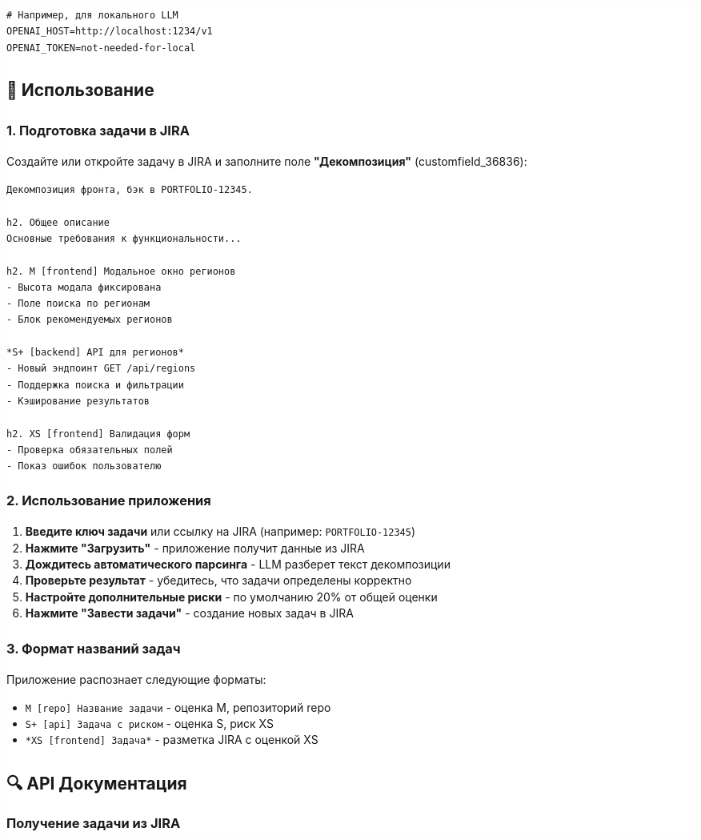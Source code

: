 ```env
# Например, для локального LLM
OPENAI_HOST=http://localhost:1234/v1
OPENAI_TOKEN=not-needed-for-local
```

## 📖 Использование

### 1. Подготовка задачи в JIRA

Создайте или откройте задачу в JIRA и заполните поле **"Декомпозиция"** (customfield_36836):

```
Декомпозиция фронта, бэк в PORTFOLIO-12345.

h2. Общее описание
Основные требования к функциональности...

h2. M [frontend] Модальное окно регионов
- Высота модала фиксирована
- Поле поиска по регионам  
- Блок рекомендуемых регионов

*S+ [backend] API для регионов*
- Новый эндпоинт GET /api/regions
- Поддержка поиска и фильтрации
- Кэширование результатов

h2. XS [frontend] Валидация форм
- Проверка обязательных полей
- Показ ошибок пользователю
```

### 2. Использование приложения

1. **Введите ключ задачи** или ссылку на JIRA (например: `PORTFOLIO-12345`)
2. **Нажмите "Загрузить"** - приложение получит данные из JIRA
3. **Дождитесь автоматического парсинга** - LLM разберет текст декомпозиции
4. **Проверьте результат** - убедитесь, что задачи определены корректно
5. **Настройте дополнительные риски** - по умолчанию 20% от общей оценки
6. **Нажмите "Завести задачи"** - создание новых задач в JIRA

### 3. Формат названий задач

Приложение распознает следующие форматы:

- `M [repo] Название задачи` - оценка M, репозиторий repo
- `S+ [api] Задача с риском` - оценка S, риск XS
- `*XS [frontend] Задача*` - разметка JIRA с оценкой XS

## 🔍 API Документация

### Получение задачи из JIRA
